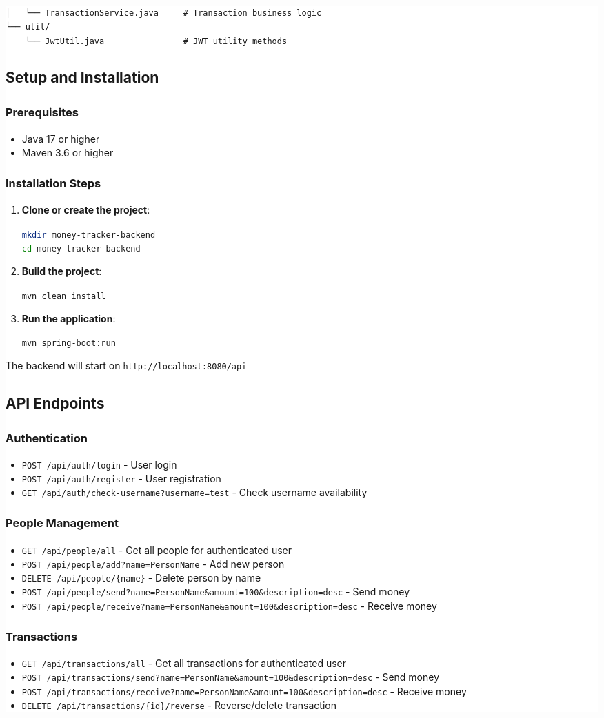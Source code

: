 ```
│   └── TransactionService.java     # Transaction business logic
└── util/
    └── JwtUtil.java                # JWT utility methods
```

## Setup and Installation

### Prerequisites

- Java 17 or higher
- Maven 3.6 or higher

### Installation Steps

1. **Clone or create the project**:
   ```bash
   mkdir money-tracker-backend
   cd money-tracker-backend
   ```

2. **Build the project**:
   ```bash
   mvn clean install
   ```

3. **Run the application**:
   ```bash
   mvn spring-boot:run
   ```

The backend will start on `http://localhost:8080/api`

## API Endpoints

### Authentication

- `POST /api/auth/login` - User login
- `POST /api/auth/register` - User registration
- `GET /api/auth/check-username?username=test` - Check username availability

### People Management

- `GET /api/people/all` - Get all people for authenticated user
- `POST /api/people/add?name=PersonName` - Add new person
- `DELETE /api/people/{name}` - Delete person by name
- `POST /api/people/send?name=PersonName&amount=100&description=desc` - Send money
- `POST /api/people/receive?name=PersonName&amount=100&description=desc` - Receive money

### Transactions

- `GET /api/transactions/all` - Get all transactions for authenticated user
- `POST /api/transactions/send?name=PersonName&amount=100&description=desc` - Send money
- `POST /api/transactions/receive?name=PersonName&amount=100&description=desc` - Receive money
- `DELETE /api/transactions/{id}/reverse` - Reverse/delete transaction
